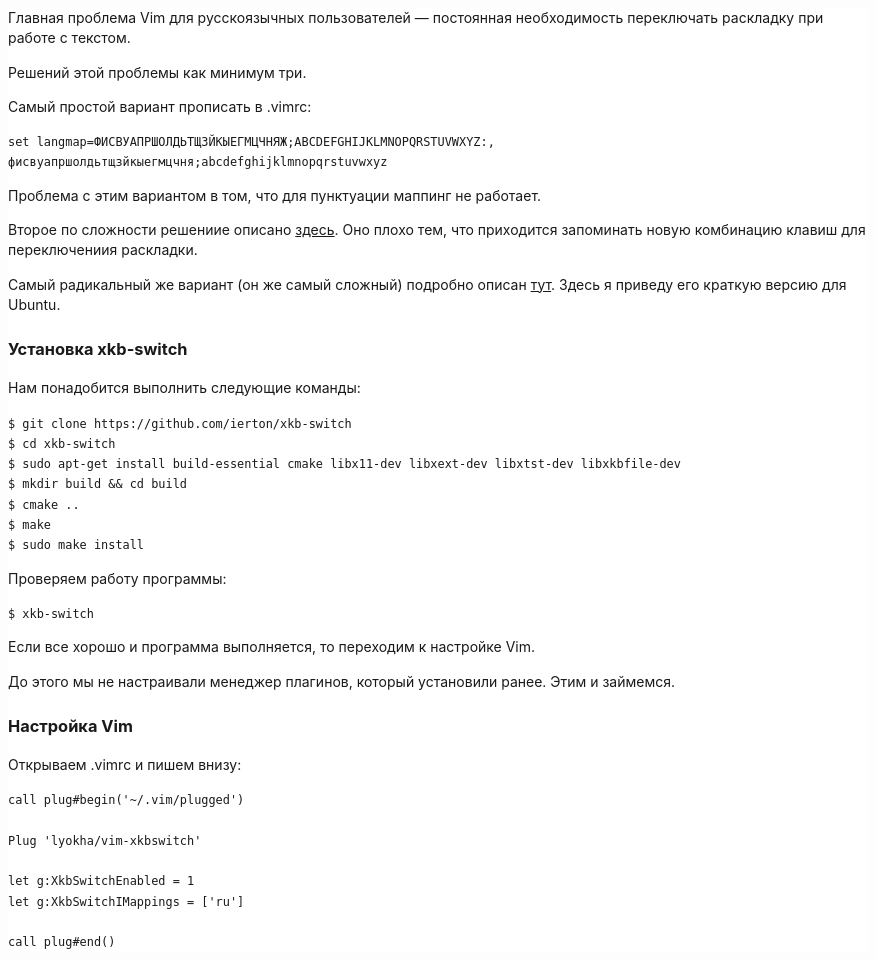 Главная проблема Vim для русскоязычных пользователей &mdash; постоянная необходимость переключать раскладку при работе с текстом.

Решений этой проблемы как минимум три.

Самый простой вариант прописать в .vimrc:

```
set langmap=ФИСВУАПРШОЛДЬТЩЗЙКЫЕГМЦЧНЯЖ;ABCDEFGHIJKLMNOPQRSTUVWXYZ:,
фисвуапршолдьтщзйкыегмцчня;abcdefghijklmnopqrstuvwxyz
```

Проблема с этим вариантом в том, что для пунктуации маппинг не работает.

Второе по сложности решениие описано [здесь](https://habrahabr.ru/post/98393/). Оно плохо тем, что приходится запоминать новую комбинацию клавиш для переключениия раскладки.

Самый радикальный же вариант (он же самый сложный) подробно описан [тут](https://habrahabr.ru/post/175709/). Здесь я приведу его краткую версию для Ubuntu.

### Установка xkb-switch

Нам понадобится выполнить следующие команды:

```
$ git clone https://github.com/ierton/xkb-switch
$ cd xkb-switch
$ sudo apt-get install build-essential cmake libx11-dev libxext-dev libxtst-dev libxkbfile-dev
$ mkdir build && cd build
$ cmake ..
$ make
$ sudo make install
```

Проверяем работу программы:

```
$ xkb-switch
```

Если все хорошо и программа выполняется, то переходим к настройке Vim.

До этого мы не настраивали менеджер плагинов, который установили ранее. Этим и займемся.

### Настройка Vim

Открываем .vimrc и пишем внизу:

```
call plug#begin('~/.vim/plugged')

Plug 'lyokha/vim-xkbswitch'

let g:XkbSwitchEnabled = 1
let g:XkbSwitchIMappings = ['ru']

call plug#end()
```

